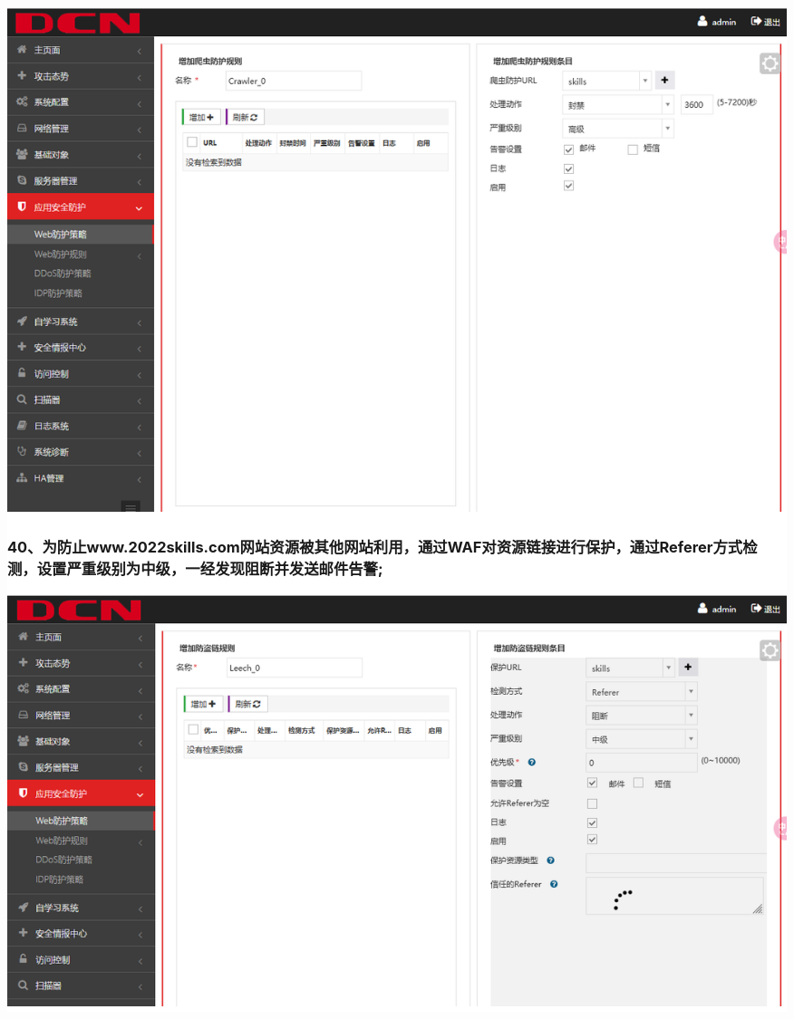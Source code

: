 ![](../../../image/信息安全/2023国赛/样题/样题一/Pasted%20image%2020231130215456.png)
### 40、为防止www.2022skills.com网站资源被其他网站利用，通过WAF对资源链接进行保护，通过Referer方式检测，设置严重级别为中级，一经发现阻断并发送邮件告警;
![](../../../image/信息安全/2023国赛/样题/样题一/Pasted%20image%2020231130215545.png)